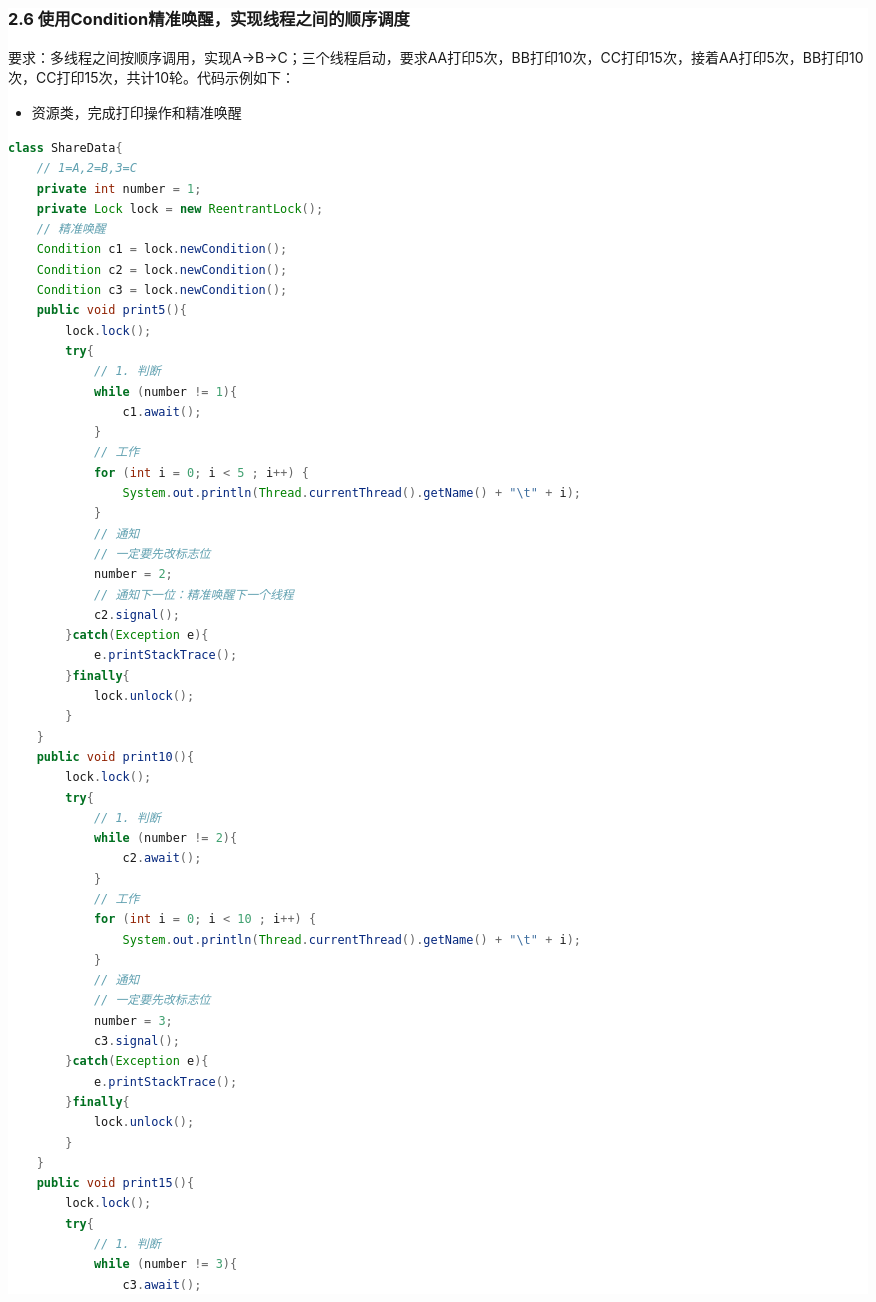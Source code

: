 ### 2.6 使用Condition精准唤醒，实现线程之间的顺序调度

要求：多线程之间按顺序调用，实现A->B->C；三个线程启动，要求AA打印5次，BB打印10次，CC打印15次，接着AA打印5次，BB打印10次，CC打印15次，共计10轮。代码示例如下：

- 资源类，完成打印操作和精准唤醒

```java
class ShareData{
    // 1=A,2=B,3=C
    private int number = 1;
    private Lock lock = new ReentrantLock();
    // 精准唤醒
    Condition c1 = lock.newCondition();
    Condition c2 = lock.newCondition();
    Condition c3 = lock.newCondition();
    public void print5(){
        lock.lock();
        try{
            // 1. 判断
            while (number != 1){
                c1.await();
            }
            // 工作
            for (int i = 0; i < 5 ; i++) {
                System.out.println(Thread.currentThread().getName() + "\t" + i);
            }
            // 通知
            // 一定要先改标志位
            number = 2;
            // 通知下一位：精准唤醒下一个线程
            c2.signal();
        }catch(Exception e){
            e.printStackTrace();
        }finally{
            lock.unlock();
        }
    }
    public void print10(){
        lock.lock();
        try{
            // 1. 判断
            while (number != 2){
                c2.await();
            }
            // 工作
            for (int i = 0; i < 10 ; i++) {
                System.out.println(Thread.currentThread().getName() + "\t" + i);
            }
            // 通知
            // 一定要先改标志位
            number = 3;
            c3.signal();
        }catch(Exception e){
            e.printStackTrace();
        }finally{
            lock.unlock();
        }
    }
    public void print15(){
        lock.lock();
        try{
            // 1. 判断
            while (number != 3){
                c3.await();
```